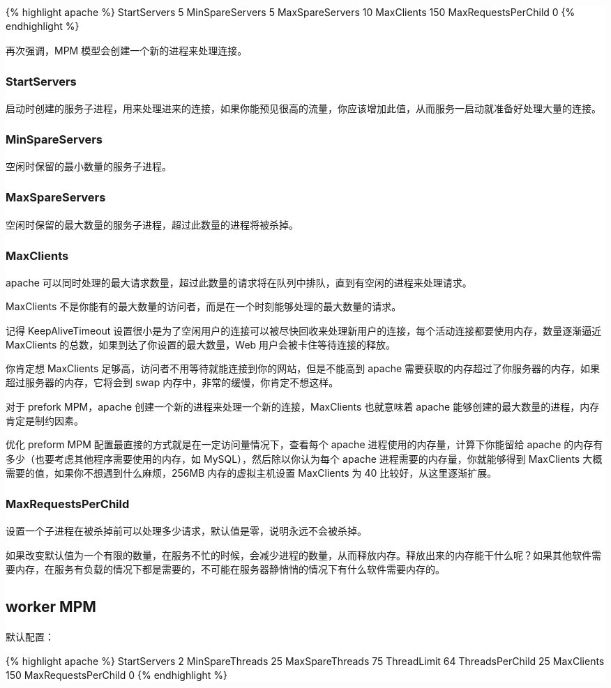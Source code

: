 {% highlight apache %}
<IfModule mpm_prefork_module>
  StartServers         5
  MinSpareServers      5
  MaxSpareServers      10
  MaxClients           150
  MaxRequestsPerChild  0
</IfModule>
{% endhighlight %}

再次强调，MPM 模型会创建一个新的进程来处理连接。

### StartServers

启动时创建的服务子进程，用来处理进来的连接，如果你能预见很高的流量，你应该增加此值，从而服务一启动就准备好处理大量的连接。

### MinSpareServers

空闲时保留的最小数量的服务子进程。

### MaxSpareServers

空闲时保留的最大数量的服务子进程，超过此数量的进程将被杀掉。

### MaxClients

apache 可以同时处理的最大请求数量，超过此数量的请求将在队列中排队，直到有空闲的进程来处理请求。

MaxClients 不是你能有的最大数量的访问者，而是在一个时刻能够处理的最大数量的请求。

记得 KeepAliveTimeout 设置很小是为了空闲用户的连接可以被尽快回收来处理新用户的连接，每个活动连接都要使用内存，数量逐渐逼近 MaxClients 的总数，如果到达了你设置的最大数量，Web 用户会被卡住等待连接的释放。

你肯定想 MaxClients 足够高，访问者不用等待就能连接到你的网站，但是不能高到 apache 需要获取的内存超过了你服务器的内存，如果超过服务器的内存，它将会到 swap 内存中，非常的缓慢，你肯定不想这样。

对于 prefork MPM，apache 创建一个新的进程来处理一个新的连接，MaxClients 也就意味着 apache 能够创建的最大数量的进程，内存肯定是制约因素。

优化 preform MPM 配置最直接的方式就是在一定访问量情况下，查看每个 apache 进程使用的内存量，计算下你能留给 apache 的内存有多少（也要考虑其他程序需要使用的内存，如 MySQL），然后除以你认为每个 apache 进程需要的内存量，你就能够得到 MaxClients 大概需要的值，如果你不想遇到什么麻烦，256MB 内存的虚拟主机设置 MaxClients 为 40 比较好，从这里逐渐扩展。

### MaxRequestsPerChild

设置一个子进程在被杀掉前可以处理多少请求，默认值是零，说明永远不会被杀掉。

如果改变默认值为一个有限的数量，在服务不忙的时候，会减少进程的数量，从而释放内存。释放出来的内存能干什么呢？如果其他软件需要内存，在服务有负载的情况下都是需要的，不可能在服务器静悄悄的情况下有什么软件需要内存的。

## worker MPM

默认配置：

{% highlight apache %}
<IfModule mpm_worker_module>
  StartServers          2
  MinSpareThreads       25
  MaxSpareThreads       75
  ThreadLimit           64
  ThreadsPerChild       25
  MaxClients            150
  MaxRequestsPerChild   0
</IfModule>
{% endhighlight %}
